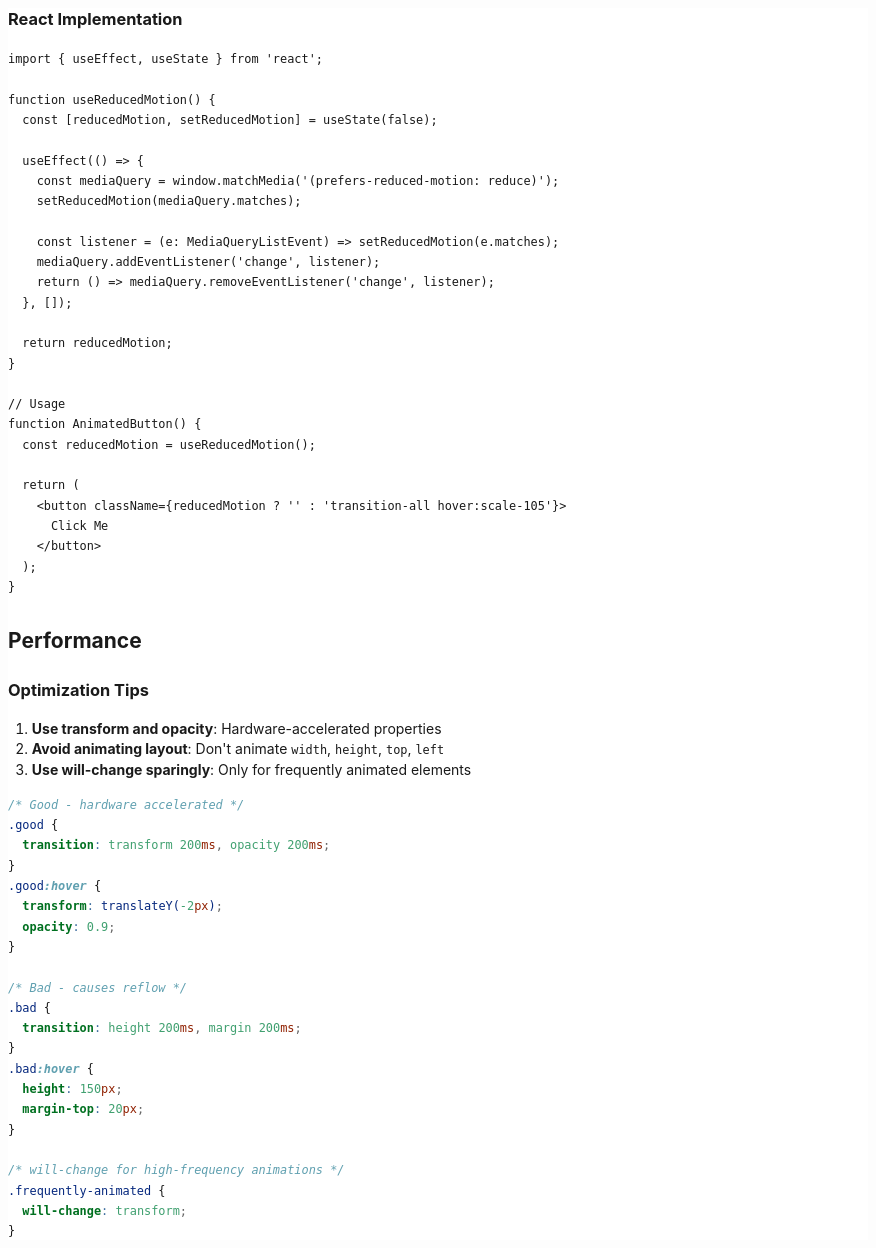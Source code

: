 ### React Implementation
```tsx
import { useEffect, useState } from 'react';

function useReducedMotion() {
  const [reducedMotion, setReducedMotion] = useState(false);

  useEffect(() => {
    const mediaQuery = window.matchMedia('(prefers-reduced-motion: reduce)');
    setReducedMotion(mediaQuery.matches);

    const listener = (e: MediaQueryListEvent) => setReducedMotion(e.matches);
    mediaQuery.addEventListener('change', listener);
    return () => mediaQuery.removeEventListener('change', listener);
  }, []);

  return reducedMotion;
}

// Usage
function AnimatedButton() {
  const reducedMotion = useReducedMotion();

  return (
    <button className={reducedMotion ? '' : 'transition-all hover:scale-105'}>
      Click Me
    </button>
  );
}
```

## Performance

### Optimization Tips

1. **Use transform and opacity**: Hardware-accelerated properties
2. **Avoid animating layout**: Don't animate `width`, `height`, `top`, `left`
3. **Use will-change sparingly**: Only for frequently animated elements

```css
/* Good - hardware accelerated */
.good {
  transition: transform 200ms, opacity 200ms;
}
.good:hover {
  transform: translateY(-2px);
  opacity: 0.9;
}

/* Bad - causes reflow */
.bad {
  transition: height 200ms, margin 200ms;
}
.bad:hover {
  height: 150px;
  margin-top: 20px;
}

/* will-change for high-frequency animations */
.frequently-animated {
  will-change: transform;
}
```

